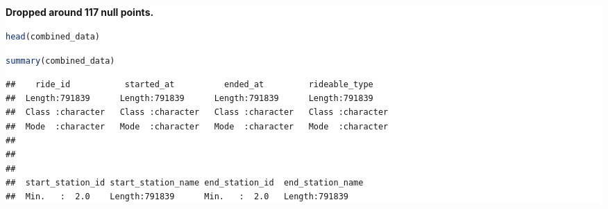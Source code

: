**Dropped around 117 null points.**

``` r
head(combined_data)
```

<div data-pagedtable="false">

<script data-pagedtable-source type="application/json">
{"columns":[{"label":["ride_id"],"name":[1],"type":["chr"],"align":["left"]},{"label":["started_at"],"name":[2],"type":["chr"],"align":["left"]},{"label":["ended_at"],"name":[3],"type":["chr"],"align":["left"]},{"label":["rideable_type"],"name":[4],"type":["chr"],"align":["left"]},{"label":["start_station_id"],"name":[5],"type":["dbl"],"align":["right"]},{"label":["start_station_name"],"name":[6],"type":["chr"],"align":["left"]},{"label":["end_station_id"],"name":[7],"type":["dbl"],"align":["right"]},{"label":["end_station_name"],"name":[8],"type":["chr"],"align":["left"]},{"label":["member_casual"],"name":[9],"type":["chr"],"align":["left"]},{"label":["ride_length"],"name":[10],"type":["time"],"align":["right"]},{"label":["week_day"],"name":[11],"type":["chr"],"align":["left"]},{"label":["date"],"name":[12],"type":["dbl"],"align":["right"]},{"label":["month"],"name":[13],"type":["dbl"],"align":["right"]},{"label":["year"],"name":[14],"type":["dbl"],"align":["right"]},{"label":["ride_sec"],"name":[15],"type":["dbl"],"align":["right"]}],"data":[{"1":"21742443","2":"1/1/2019 0:04","3":"1/1/2019 0:11","4":"2167","5":"199","6":"Wabash Ave & Grand Ave","7":"84","8":"Milwaukee Ave & Grand Ave","9":"Subscriber","10":"00:06:30","11":"Tuesday","12":"1","13":"1","14":"2019","15":"390"},{"1":"21742444","2":"1/1/2019 0:08","3":"1/1/2019 0:15","4":"4386","5":"44","6":"State St & Randolph St","7":"624","8":"Dearborn St & Van Buren St (*)","9":"Subscriber","10":"00:07:21","11":"Tuesday","12":"1","13":"1","14":"2019","15":"441"},{"1":"21742445","2":"1/1/2019 0:13","3":"1/1/2019 0:27","4":"1524","5":"15","6":"Racine Ave & 18th St","7":"644","8":"Western Ave & Fillmore St (*)","9":"Subscriber","10":"00:13:49","11":"Tuesday","12":"1","13":"1","14":"2019","15":"829"},{"1":"21742446","2":"1/1/2019 0:13","3":"1/1/2019 0:43","4":"252","5":"123","6":"California Ave & Milwaukee Ave","7":"176","8":"Clark St & Elm St","9":"Subscriber","10":"00:29:43","11":"Tuesday","12":"1","13":"1","14":"2019","15":"1783"},{"1":"21742447","2":"1/1/2019 0:14","3":"1/1/2019 0:20","4":"1170","5":"173","6":"Mies van der Rohe Way & Chicago Ave","7":"35","8":"Streeter Dr & Grand Ave","9":"Subscriber","10":"00:06:04","11":"Tuesday","12":"1","13":"1","14":"2019","15":"364"},{"1":"21742448","2":"1/1/2019 0:15","3":"1/1/2019 0:19","4":"2437","5":"98","6":"LaSalle St & Washington St","7":"49","8":"Dearborn St & Monroe St","9":"Subscriber","10":"00:03:36","11":"Tuesday","12":"1","13":"1","14":"2019","15":"216"}],"options":{"columns":{"min":{},"max":[10]},"rows":{"min":[10],"max":[10]},"pages":{}}}
  </script>

</div>

``` r
summary(combined_data)
```

    ##    ride_id           started_at          ended_at         rideable_type     
    ##  Length:791839      Length:791839      Length:791839      Length:791839     
    ##  Class :character   Class :character   Class :character   Class :character  
    ##  Mode  :character   Mode  :character   Mode  :character   Mode  :character  
    ##                                                                             
    ##                                                                             
    ##                                                                             
    ##  start_station_id start_station_name end_station_id  end_station_name  
    ##  Min.   :  2.0    Length:791839      Min.   :  2.0   Length:791839     